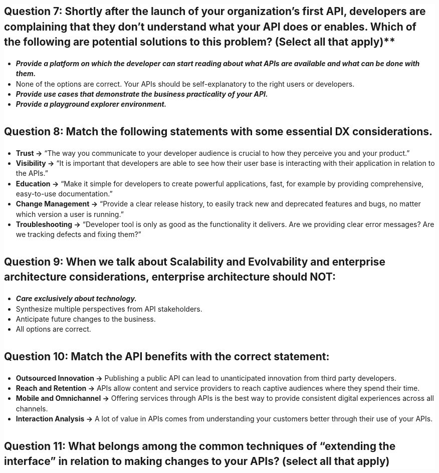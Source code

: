 ## Question 7: Shortly after the launch of your organization’s first API, developers are complaining that they don’t understand what your API does or enables. Which of the following are potential solutions to this problem? (Select all that apply)**

- **_Provide a platform on which the developer can start reading about what APIs are available and what can be done with them._**
- None of the options are correct. Your APIs should be self-explanatory to the right users or developers.
- **_Provide use cases that demonstrate the business practicality of your API._**
- **_Provide a playground explorer environment._**

## Question 8: Match the following statements with some essential DX considerations.

- **Trust ->** “The way you communicate to your developer audience is crucial to how they perceive you and your product.”
- **Visibility ->** “It is important that developers are able to see how their user base is interacting with their application in relation to the APIs.”
- **Education ->** “Make it simple for developers to create powerful applications, fast, for example by providing comprehensive, easy-to-use documentation.”
- **Change Management ->** “Provide a clear release history, to easily track new and deprecated features and bugs, no matter which version a user is running.”
- **Troubleshooting ->** “Developer tool is only as good as the functionality it delivers. Are we providing clear error messages? Are we tracking defects and fixing them?”

## Question 9: When we talk about Scalability and Evolvability and enterprise architecture considerations, enterprise architecture should NOT:

- **_Care exclusively about technology._**
- Synthesize multiple perspectives from API stakeholders.
- Anticipate future changes to the business.
- All options are correct.

## Question 10: Match the API benefits with the correct statement:

- **Outsourced Innovation ->** Publishing a public API can lead to unanticipated innovation from third party developers.
- **Reach and Retention ->** APIs allow content and service providers to reach captive audiences where they spend their time.
- **Mobile and Omnichannel ->** Offering services through APIs is the best way to provide consistent digital experiences across all channels.
- **Interaction Analysis ->** A lot of value in APIs comes from understanding your customers better through their use of your APIs.

## Question 11: What belongs among the common techniques of “extending the interface” in relation to making changes to your APIs? (select all that apply)
